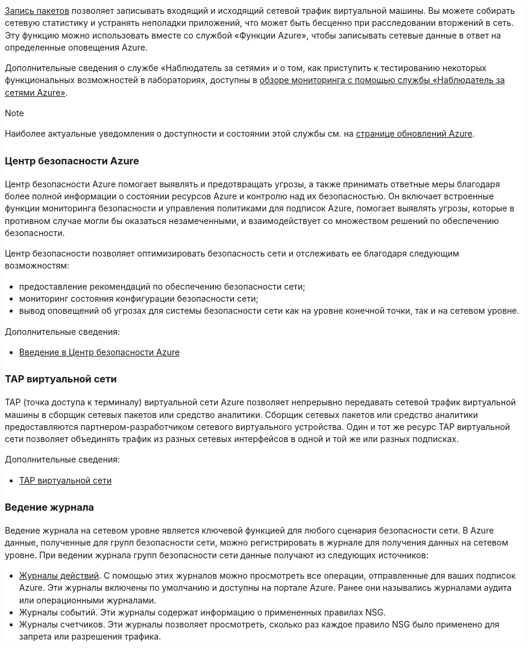 [Запись пакетов](../../network-watcher/network-watcher-packet-capture-overview.md) позволяет записывать входящий и исходящий сетевой трафик виртуальной машины. Вы можете собирать сетевую статистику и устранять неполадки приложений, что может быть бесценно при расследовании вторжений в сеть. Эту функцию можно использовать вместе со службой «Функции Azure», чтобы записывать сетевые данные в ответ на определенные оповещения Azure.

Дополнительные сведения о службе «Наблюдатель за сетями» и о том, как приступить к тестированию некоторых функциональных возможностей в лабораториях, доступны в [обзоре мониторинга с помощью службы «Наблюдатель за сетями Azure»](../../network-watcher/network-watcher-monitoring-overview.md).

> [!NOTE]
> Наиболее актуальные уведомления о доступности и состоянии этой службы см. на [странице обновлений Azure](https://azure.microsoft.com/updates/?product=network-watcher).

### <a name="azure-security-center"></a>Центр безопасности Azure

Центр безопасности Azure помогает выявлять и предотвращать угрозы, а также принимать ответные меры благодаря более полной информации о состоянии ресурсов Azure и контролю над их безопасностью. Он включает встроенные функции мониторинга безопасности и управления политиками для подписок Azure, помогает выявлять угрозы, которые в противном случае могли бы оказаться незамеченными, и взаимодействует со множеством решений по обеспечению безопасности.

Центр безопасности позволяет оптимизировать безопасность сети и отслеживать ее благодаря следующим возможностям:

* предоставление рекомендаций по обеспечению безопасности сети;
* мониторинг состояния конфигурации безопасности сети;
* вывод оповещений об угрозах для системы безопасности сети как на уровне конечной точки, так и на сетевом уровне.

Дополнительные сведения:

* [Введение в Центр безопасности Azure](../../security-center/security-center-introduction.md)

### <a name="virtual-network-tap"></a>TAP виртуальной сети

TAP (точка доступа к терминалу) виртуальной сети Azure позволяет непрерывно передавать сетевой трафик виртуальной машины в сборщик сетевых пакетов или средство аналитики. Сборщик сетевых пакетов или средство аналитики предоставляются партнером-разработчиком сетевого виртуального устройства. Один и тот же ресурс TAP виртуальной сети позволяет объединять трафик из разных сетевых интерфейсов в одной и той же или разных подписках.

Дополнительные сведения:

* [TAP виртуальной сети](../../virtual-network/virtual-network-tap-overview.md)

### <a name="logging"></a>Ведение журнала

Ведение журнала на сетевом уровне является ключевой функцией для любого сценария безопасности сети. В Azure данные, полученные для групп безопасности сети, можно регистрировать в журнале для получения данных на сетевом уровне. При ведении журнала групп безопасности сети данные получают из следующих источников:

* [Журналы действий](../../azure-monitor/platform/platform-logs-overview.md). С помощью этих журналов можно просмотреть все операции, отправленные для ваших подписок Azure. Эти журналы включены по умолчанию и доступны на портале Azure. Ранее они назывались журналами аудита или операционными журналами.
* Журналы событий. Эти журналы содержат информацию о примененных правилах NSG.
* Журналы счетчиков. Эти журналы позволяет просмотреть, сколько раз каждое правило NSG было применено для запрета или разрешения трафика.
